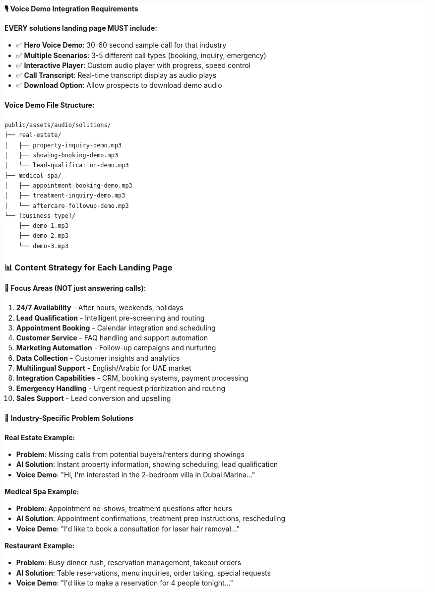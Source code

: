 #### **🎙️ Voice Demo Integration Requirements**
**EVERY solutions landing page MUST include:**
- ✅ **Hero Voice Demo**: 30-60 second sample call for that industry
- ✅ **Multiple Scenarios**: 3-5 different call types (booking, inquiry, emergency)
- ✅ **Interactive Player**: Custom audio player with progress, speed control
- ✅ **Call Transcript**: Real-time transcript display as audio plays
- ✅ **Download Option**: Allow prospects to download demo audio

#### **Voice Demo File Structure:**
```
public/assets/audio/solutions/
├── real-estate/
│   ├── property-inquiry-demo.mp3
│   ├── showing-booking-demo.mp3
│   └── lead-qualification-demo.mp3
├── medical-spa/
│   ├── appointment-booking-demo.mp3
│   ├── treatment-inquiry-demo.mp3
│   └── aftercare-followup-demo.mp3
└── [business-type]/
    ├── demo-1.mp3
    ├── demo-2.mp3
    └── demo-3.mp3
```

### **📊 Content Strategy for Each Landing Page**

#### **🎯 Focus Areas (NOT just answering calls):**
1. **24/7 Availability** - After hours, weekends, holidays
2. **Lead Qualification** - Intelligent pre-screening and routing
3. **Appointment Booking** - Calendar integration and scheduling
4. **Customer Service** - FAQ handling and support automation
5. **Marketing Automation** - Follow-up campaigns and nurturing
6. **Data Collection** - Customer insights and analytics
7. **Multilingual Support** - English/Arabic for UAE market
8. **Integration Capabilities** - CRM, booking systems, payment processing
9. **Emergency Handling** - Urgent request prioritization and routing
10. **Sales Support** - Lead conversion and upselling

#### **🏢 Industry-Specific Problem Solutions**

**Real Estate Example:**
- **Problem**: Missing calls from potential buyers/renters during showings
- **AI Solution**: Instant property information, showing scheduling, lead qualification
- **Voice Demo**: "Hi, I'm interested in the 2-bedroom villa in Dubai Marina..."

**Medical Spa Example:**
- **Problem**: Appointment no-shows, treatment questions after hours
- **AI Solution**: Appointment confirmations, treatment prep instructions, rescheduling
- **Voice Demo**: "I'd like to book a consultation for laser hair removal..."

**Restaurant Example:**
- **Problem**: Busy dinner rush, reservation management, takeout orders
- **AI Solution**: Table reservations, menu inquiries, order taking, special requests
- **Voice Demo**: "I'd like to make a reservation for 4 people tonight..."
